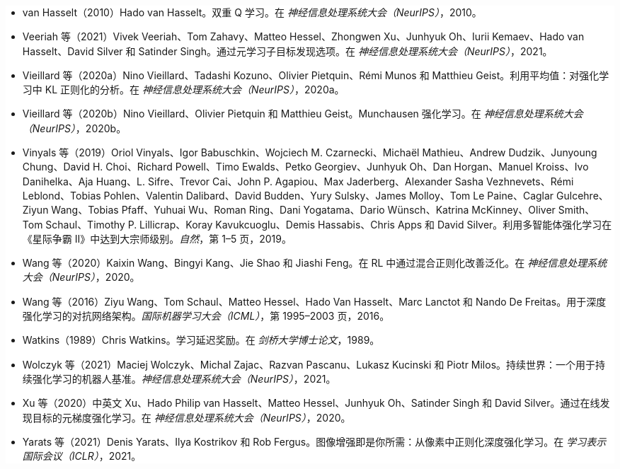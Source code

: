 +   van Hasselt（2010）Hado van Hasselt。双重 Q 学习。在 *神经信息处理系统大会（NeurIPS）*，2010。

+   Veeriah 等（2021）Vivek Veeriah、Tom Zahavy、Matteo Hessel、Zhongwen Xu、Junhyuk Oh、Iurii Kemaev、Hado van Hasselt、David Silver 和 Satinder Singh。通过元学习子目标发现选项。在 *神经信息处理系统大会（NeurIPS）*，2021。

+   Vieillard 等（2020a）Nino Vieillard、Tadashi Kozuno、Olivier Pietquin、Rémi Munos 和 Matthieu Geist。利用平均值：对强化学习中 KL 正则化的分析。在 *神经信息处理系统大会（NeurIPS）*，2020a。

+   Vieillard 等（2020b）Nino Vieillard、Olivier Pietquin 和 Matthieu Geist。Munchausen 强化学习。在 *神经信息处理系统大会（NeurIPS）*，2020b。

+   Vinyals 等（2019）Oriol Vinyals、Igor Babuschkin、Wojciech M. Czarnecki、Michaël Mathieu、Andrew Dudzik、Junyoung Chung、David H. Choi、Richard Powell、Timo Ewalds、Petko Georgiev、Junhyuk Oh、Dan Horgan、Manuel Kroiss、Ivo Danihelka、Aja Huang、L. Sifre、Trevor Cai、John P. Agapiou、Max Jaderberg、Alexander Sasha Vezhnevets、Rémi Leblond、Tobias Pohlen、Valentin Dalibard、David Budden、Yury Sulsky、James Molloy、Tom Le Paine、Caglar Gulcehre、Ziyun Wang、Tobias Pfaff、Yuhuai Wu、Roman Ring、Dani Yogatama、Dario Wünsch、Katrina McKinney、Oliver Smith、Tom Schaul、Timothy P. Lillicrap、Koray Kavukcuoglu、Demis Hassabis、Chris Apps 和 David Silver。利用多智能体强化学习在《星际争霸 II》中达到大宗师级别。*自然*，第 1–5 页，2019。

+   Wang 等（2020）Kaixin Wang、Bingyi Kang、Jie Shao 和 Jiashi Feng。在 RL 中通过混合正则化改善泛化。在 *神经信息处理系统大会（NeurIPS）*，2020。

+   Wang 等（2016）Ziyu Wang、Tom Schaul、Matteo Hessel、Hado Van Hasselt、Marc Lanctot 和 Nando De Freitas。用于深度强化学习的对抗网络架构。*国际机器学习大会（ICML）*，第 1995–2003 页，2016。

+   Watkins（1989）Chris Watkins。学习延迟奖励。在 *剑桥大学博士论文*，1989。

+   Wolczyk 等（2021）Maciej Wolczyk、Michal Zajac、Razvan Pascanu、Lukasz Kucinski 和 Piotr Milos。持续世界：一个用于持续强化学习的机器人基准。*神经信息处理系统大会（NeurIPS）*，2021。

+   Xu 等（2020）中英文 Xu、Hado Philip van Hasselt、Matteo Hessel、Junhyuk Oh、Satinder Singh 和 David Silver。通过在线发现目标的元梯度强化学习。在 *神经信息处理系统大会（NeurIPS）*，2020。

+   Yarats 等（2021）Denis Yarats、Ilya Kostrikov 和 Rob Fergus。图像增强即是你所需：从像素中正则化深度强化学习。在 *学习表示国际会议（ICLR）*，2021。
